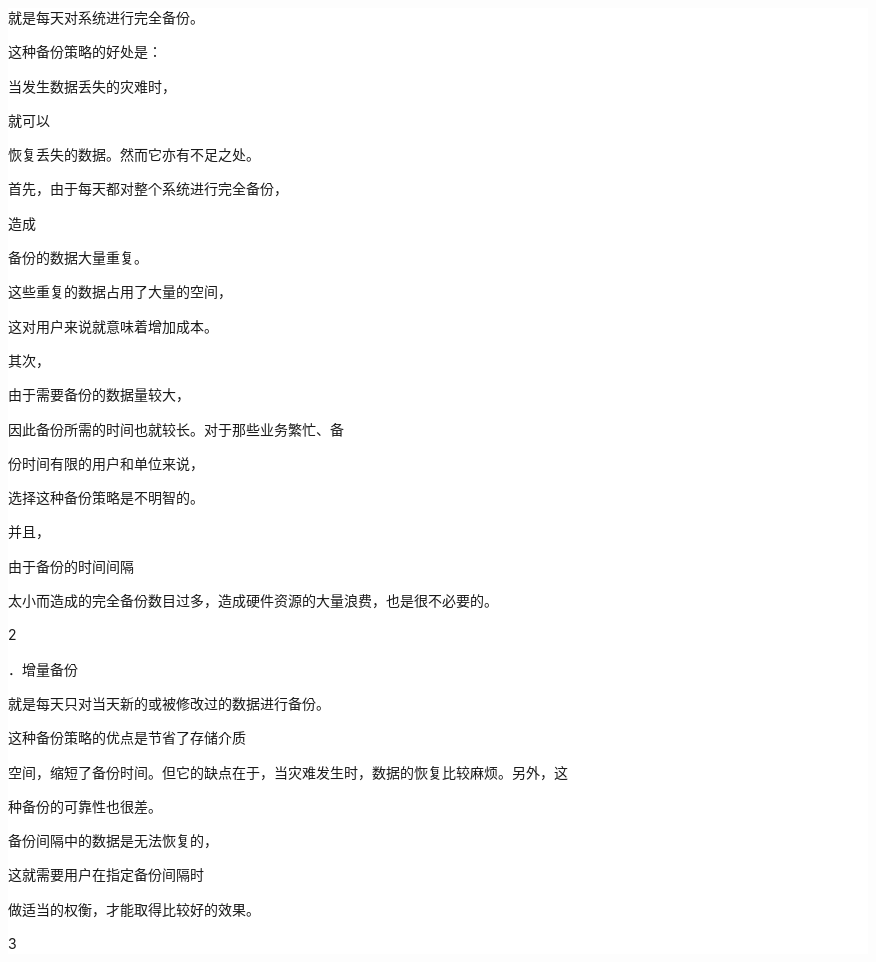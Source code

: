  

就是每天对系统进行完全备份。

这种备份策略的好处是：

当发生数据丢失的灾难时，

就可以

恢复丢失的数据。然而它亦有不足之处。

首先，由于每天都对整个系统进行完全备份，

造成

备份的数据大量重复。

这些重复的数据占用了大量的空间，

这对用户来说就意味着增加成本。

其次，

由于需要备份的数据量较大，

因此备份所需的时间也就较长。对于那些业务繁忙、备

份时间有限的用户和单位来说，

选择这种备份策略是不明智的。

并且，

由于备份的时间间隔

太小而造成的完全备份数目过多，造成硬件资源的大量浪费，也是很不必要的。

 

 

2

．增量备份

 

 

就是每天只对当天新的或被修改过的数据进行备份。

这种备份策略的优点是节省了存储介质

空间，缩短了备份时间。但它的缺点在于，当灾难发生时，数据的恢复比较麻烦。另外，这

种备份的可靠性也很差。

备份间隔中的数据是无法恢复的，

这就需要用户在指定备份间隔时

做适当的权衡，才能取得比较好的效果。

 

 

3
